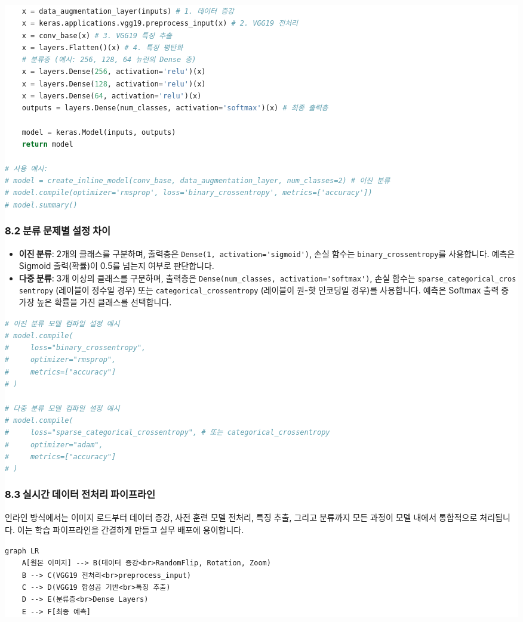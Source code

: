 ```python
    x = data_augmentation_layer(inputs) # 1. 데이터 증강
    x = keras.applications.vgg19.preprocess_input(x) # 2. VGG19 전처리
    x = conv_base(x) # 3. VGG19 특징 추출
    x = layers.Flatten()(x) # 4. 특징 평탄화
    # 분류층 (예시: 256, 128, 64 뉴런의 Dense 층)
    x = layers.Dense(256, activation='relu')(x)
    x = layers.Dense(128, activation='relu')(x)
    x = layers.Dense(64, activation='relu')(x)
    outputs = layers.Dense(num_classes, activation='softmax')(x) # 최종 출력층
    
    model = keras.Model(inputs, outputs)
    return model

# 사용 예시:
# model = create_inline_model(conv_base, data_augmentation_layer, num_classes=2) # 이진 분류
# model.compile(optimizer='rmsprop', loss='binary_crossentropy', metrics=['accuracy'])
# model.summary()
```

### 8.2 분류 문제별 설정 차이

-   **이진 분류**: 2개의 클래스를 구분하며, 출력층은 `Dense(1, activation='sigmoid')`, 손실 함수는 `binary_crossentropy`를 사용합니다. 예측은 Sigmoid 출력(확률)이 0.5를 넘는지 여부로 판단합니다.
-   **다중 분류**: 3개 이상의 클래스를 구분하며, 출력층은 `Dense(num_classes, activation='softmax')`, 손실 함수는 `sparse_categorical_crossentropy` (레이블이 정수일 경우) 또는 `categorical_crossentropy` (레이블이 원-핫 인코딩일 경우)를 사용합니다. 예측은 Softmax 출력 중 가장 높은 확률을 가진 클래스를 선택합니다.

```python
# 이진 분류 모델 컴파일 설정 예시
# model.compile(
#     loss="binary_crossentropy",
#     optimizer="rmsprop",
#     metrics=["accuracy"]
# )

# 다중 분류 모델 컴파일 설정 예시
# model.compile(
#     loss="sparse_categorical_crossentropy", # 또는 categorical_crossentropy
#     optimizer="adam", 
#     metrics=["accuracy"]
# )
```

### 8.3 실시간 데이터 전처리 파이프라인

인라인 방식에서는 이미지 로드부터 데이터 증강, 사전 훈련 모델 전처리, 특징 추출, 그리고 분류까지 모든 과정이 모델 내에서 통합적으로 처리됩니다. 이는 학습 파이프라인을 간결하게 만들고 실무 배포에 용이합니다.

```mermaid
graph LR
    A[원본 이미지] --> B(데이터 증강<br>RandomFlip, Rotation, Zoom)
    B --> C(VGG19 전처리<br>preprocess_input)
    C --> D(VGG19 합성곱 기반<br>특징 추출)
    D --> E(분류층<br>Dense Layers)
    E --> F[최종 예측]
```
